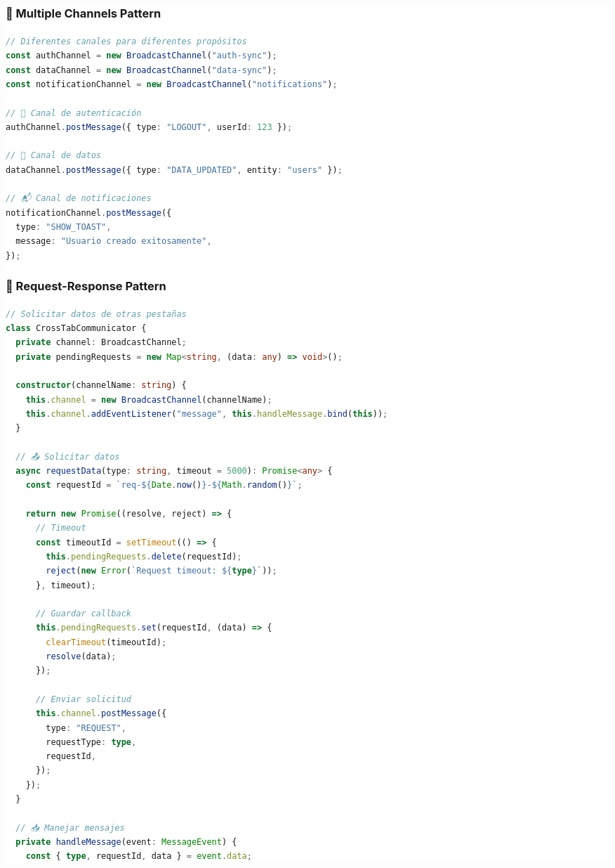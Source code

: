 ### **🔀 Multiple Channels Pattern**

```typescript
// Diferentes canales para diferentes propósitos
const authChannel = new BroadcastChannel("auth-sync");
const dataChannel = new BroadcastChannel("data-sync");
const notificationChannel = new BroadcastChannel("notifications");

// 🔐 Canal de autenticación
authChannel.postMessage({ type: "LOGOUT", userId: 123 });

// 💾 Canal de datos
dataChannel.postMessage({ type: "DATA_UPDATED", entity: "users" });

// 📬 Canal de notificaciones
notificationChannel.postMessage({
  type: "SHOW_TOAST",
  message: "Usuario creado exitosamente",
});
```

### **🎯 Request-Response Pattern**

```typescript
// Solicitar datos de otras pestañas
class CrossTabCommunicator {
  private channel: BroadcastChannel;
  private pendingRequests = new Map<string, (data: any) => void>();

  constructor(channelName: string) {
    this.channel = new BroadcastChannel(channelName);
    this.channel.addEventListener("message", this.handleMessage.bind(this));
  }

  // 📤 Solicitar datos
  async requestData(type: string, timeout = 5000): Promise<any> {
    const requestId = `req-${Date.now()}-${Math.random()}`;

    return new Promise((resolve, reject) => {
      // Timeout
      const timeoutId = setTimeout(() => {
        this.pendingRequests.delete(requestId);
        reject(new Error(`Request timeout: ${type}`));
      }, timeout);

      // Guardar callback
      this.pendingRequests.set(requestId, (data) => {
        clearTimeout(timeoutId);
        resolve(data);
      });

      // Enviar solicitud
      this.channel.postMessage({
        type: "REQUEST",
        requestType: type,
        requestId,
      });
    });
  }

  // 📥 Manejar mensajes
  private handleMessage(event: MessageEvent) {
    const { type, requestId, data } = event.data;

```